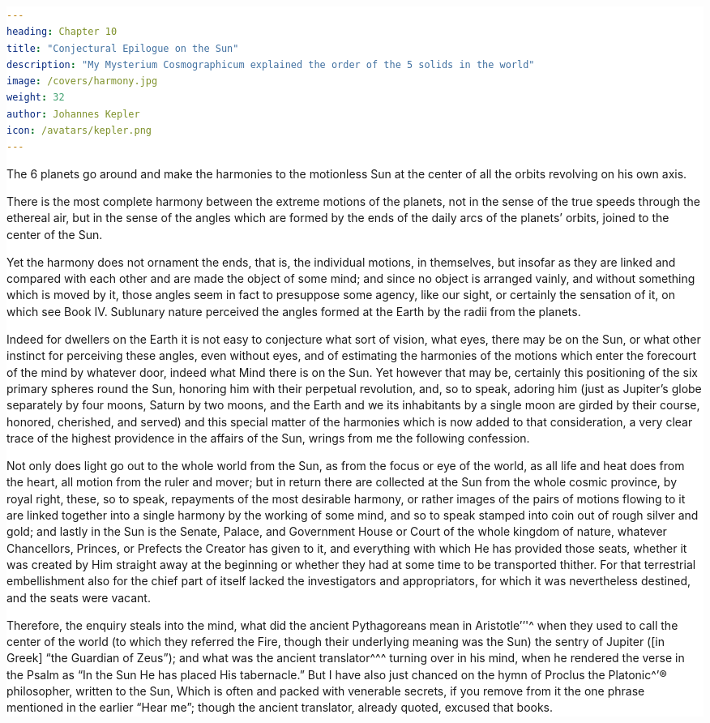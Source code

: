 ```yaml
---
heading: Chapter 10
title: "Conjectural Epilogue on the Sun"
description: "My Mysterium Cosmographicum explained the order of the 5 solids in the world"
image: /covers/harmony.jpg
weight: 32
author: Johannes Kepler
icon: /avatars/kepler.png
---
```






The 6 planets go around and make the harmonies to the motionless Sun at the center of all the orbits revolving on his own axis. 

There is the most complete harmony between the extreme motions of the planets, not in the sense of the true speeds through the ethereal air, but in the sense of the angles which are formed by the ends of the daily arcs of the planets’ orbits, joined to the center of the Sun. 

Yet the harmony does not ornament the ends, that is, the individual motions, in themselves, but insofar as they are linked and compared with each other and are made the object of some mind; and since no object is arranged
vainly, and without something which is moved by it, those angles seem
in fact to presuppose some agency, like our sight, or certainly the sensation of it, on which see Book IV. Sublunary nature perceived the angles formed at the Earth by the radii from the planets. 

Indeed for dwellers on the Earth it is not easy to conjecture what sort of vision, what eyes, there may be on the Sun, or what other instinct for perceiving these angles, even without eyes, and of estimating the harmonies of the motions which enter the forecourt of the mind by whatever door, indeed what Mind there is on the Sun. Yet however that may be, certainly this positioning of the six primary spheres round the Sun, honoring him with their perpetual revolution, and, so to speak, adoring him (just as Jupiter’s globe separately by four moons, Saturn by two moons, and the Earth and we its inhabitants by a single moon are girded by their course, honored, cherished, and served) and this special matter of the harmonies which is now added to that consideration, a very clear trace of the highest providence in the affairs of the Sun, wrings from me the following confession. 

Not only does light go out to the whole world from the Sun, as from the focus or eye of the world, as all life and heat does from the heart, all motion from the ruler and mover; but in return there are collected at the Sun from the whole cosmic province, by royal right, these, so to speak, repayments of the most desirable harmony, or rather images of the pairs
of motions flowing to it are linked together into a single harmony by
the working of some mind, and so to speak stamped into coin out of rough silver and gold; and lastly in the Sun is the Senate, Palace, and Government House or Court of the whole kingdom of nature, whatever Chancellors, Princes, or Prefects the Creator has given to it, and everything with which He has provided those seats, whether it was created by Him straight away at the beginning or whether they had at some time to be transported thither. For that terrestrial embellishment also for the chief part of itself lacked the investigators
and appropriators, for which it was nevertheless destined, and the seats
were vacant. 

Therefore, the enquiry steals into the mind, what did the ancient Pythagoreans mean in Aristotle’’'^ when they used to call the center of the world (to which they referred the Fire, though their underlying meaning was the Sun) the sentry of Jupiter ([in Greek] “the Guardian of Zeus”); and what was the ancient translator^^^ turning
over in his mind, when he rendered the verse in the Psalm as “In the Sun He has placed His tabernacle.” But I have also just chanced on the hymn of Proclus the Platonic^’® philosopher, written to the Sun, Which is often
and packed with venerable secrets, if you remove from it the one phrase mentioned in
the earlier “Hear me”; though the ancient translator, already quoted, excused that books.
